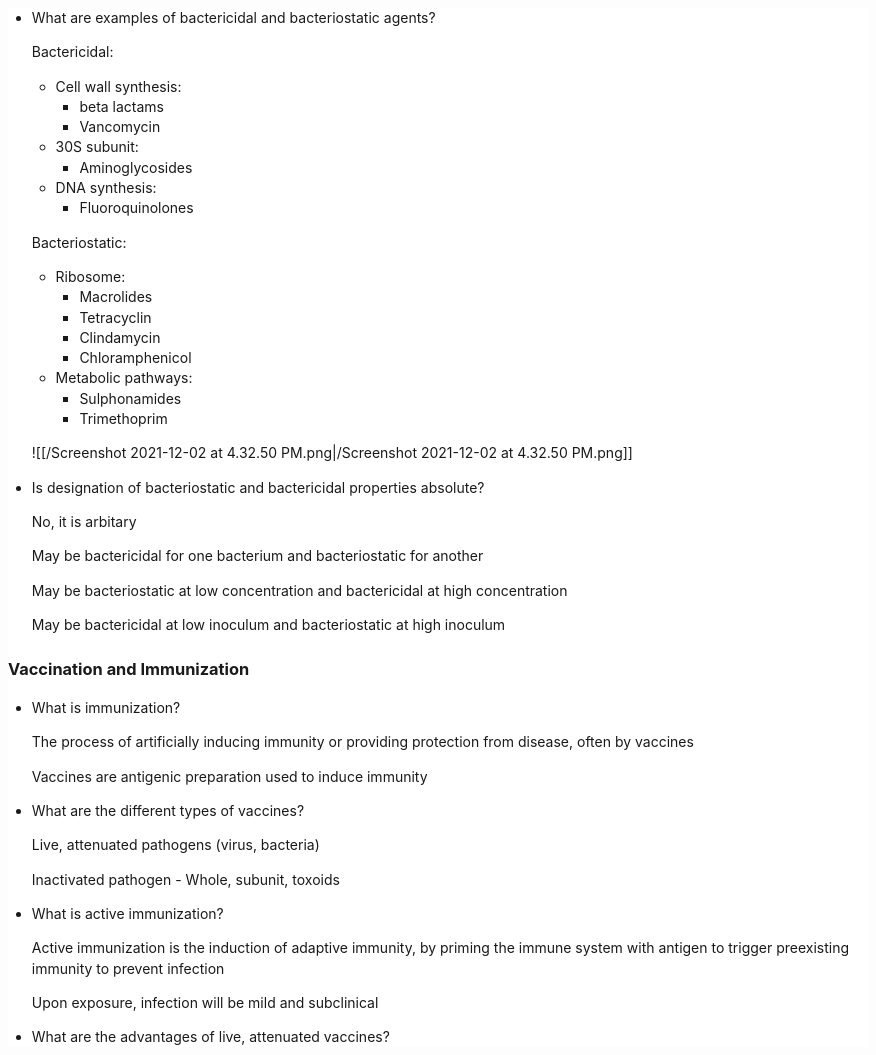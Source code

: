 - What are examples of bactericidal and bacteriostatic agents?
    
    Bactericidal:
    
    - Cell wall synthesis:
        - beta lactams
        - Vancomycin
    - 30S subunit:
        - Aminoglycosides
    - DNA synthesis:
        - Fluoroquinolones
    
    Bacteriostatic:
    
    - Ribosome:
        - Macrolides
        - Tetracyclin
        - Clindamycin
        - Chloramphenicol
    - Metabolic pathways:
        - Sulphonamides
        - Trimethoprim
    
    ![[/Screenshot 2021-12-02 at 4.32.50 PM.png\|/Screenshot 2021-12-02 at 4.32.50 PM.png]]
    
- Is designation of bacteriostatic and bactericidal properties absolute?
    
    No, it is arbitary
    
    May be bactericidal for one bacterium and bacteriostatic for another
    
    May be bacteriostatic at low concentration and bactericidal at high concentration
    
    May be bactericidal at low inoculum and bacteriostatic at high inoculum
    

### Vaccination and Immunization

- What is immunization?
    
    The process of artificially inducing immunity or providing protection from disease, often by vaccines
    
    Vaccines are antigenic preparation used to induce immunity
    
- What are the different types of vaccines?
    
    Live, attenuated pathogens (virus, bacteria)
    
    Inactivated pathogen - Whole, subunit, toxoids
    
- What is active immunization?
    
    Active immunization is the induction of adaptive immunity, by priming the immune system with antigen to trigger preexisting immunity to prevent infection
    
    Upon exposure, infection will be mild and subclinical
    
- What are the advantages of live, attenuated vaccines?
    